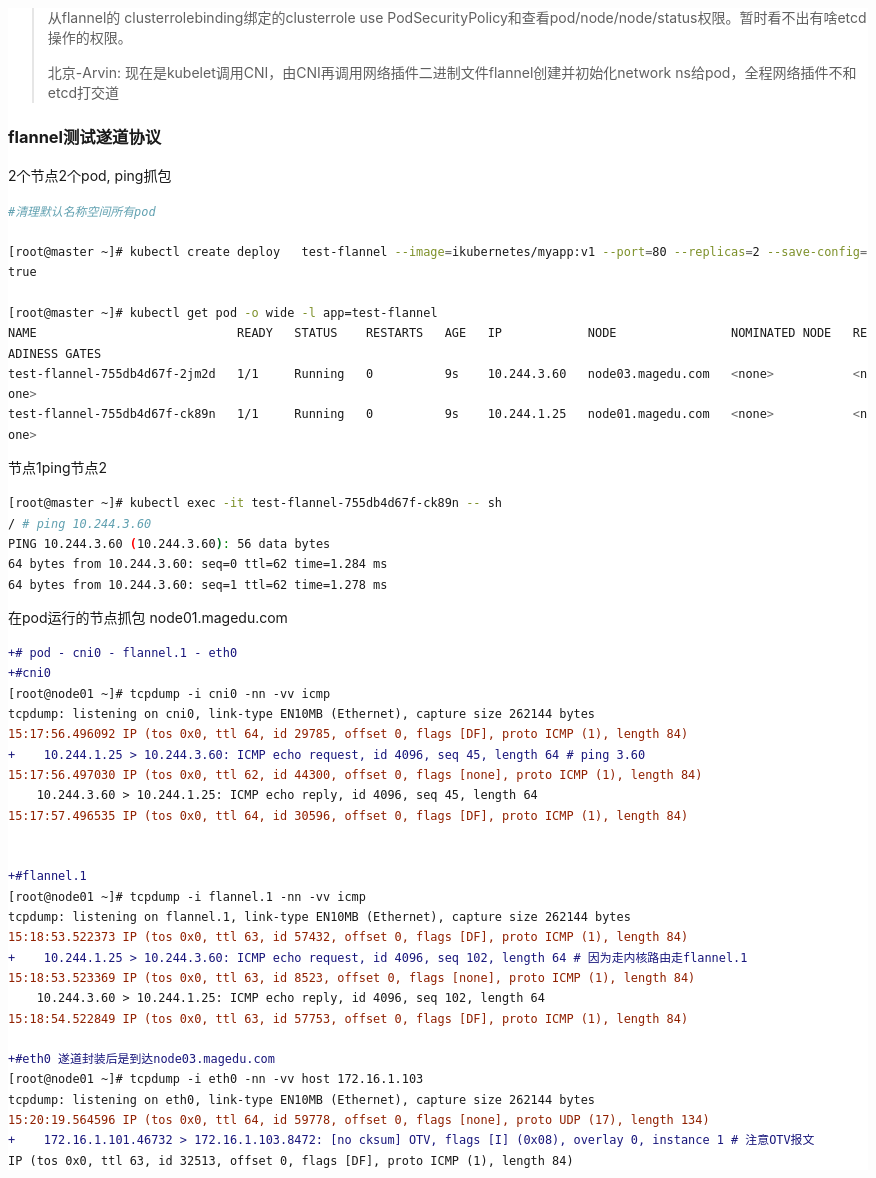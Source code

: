   > 从flannel的 clusterrolebinding绑定的clusterrole use  PodSecurityPolicy和查看pod/node/node/status权限。暂时看不出有啥etcd操作的权限。
  >
  > 北京-Arvin: 现在是kubelet调用CNI，由CNI再调用网络插件二进制文件flannel创建并初始化network ns给pod，全程网络插件不和etcd打交道

 

### flannel测试遂道协议

2个节点2个pod, ping抓包

```bash
#清理默认名称空间所有pod

[root@master ~]# kubectl create deploy   test-flannel --image=ikubernetes/myapp:v1 --port=80 --replicas=2 --save-config=true

[root@master ~]# kubectl get pod -o wide -l app=test-flannel
NAME                            READY   STATUS    RESTARTS   AGE   IP            NODE                NOMINATED NODE   READINESS GATES
test-flannel-755db4d67f-2jm2d   1/1     Running   0          9s    10.244.3.60   node03.magedu.com   <none>           <none>
test-flannel-755db4d67f-ck89n   1/1     Running   0          9s    10.244.1.25   node01.magedu.com   <none>           <none>

```

节点1ping节点2

```bash
[root@master ~]# kubectl exec -it test-flannel-755db4d67f-ck89n -- sh
/ # ping 10.244.3.60
PING 10.244.3.60 (10.244.3.60): 56 data bytes
64 bytes from 10.244.3.60: seq=0 ttl=62 time=1.284 ms
64 bytes from 10.244.3.60: seq=1 ttl=62 time=1.278 ms

```

在pod运行的节点抓包 node01.magedu.com

```diff
+# pod - cni0 - flannel.1 - eth0
+#cni0
[root@node01 ~]# tcpdump -i cni0 -nn -vv icmp
tcpdump: listening on cni0, link-type EN10MB (Ethernet), capture size 262144 bytes
15:17:56.496092 IP (tos 0x0, ttl 64, id 29785, offset 0, flags [DF], proto ICMP (1), length 84)
+    10.244.1.25 > 10.244.3.60: ICMP echo request, id 4096, seq 45, length 64 # ping 3.60
15:17:56.497030 IP (tos 0x0, ttl 62, id 44300, offset 0, flags [none], proto ICMP (1), length 84)
    10.244.3.60 > 10.244.1.25: ICMP echo reply, id 4096, seq 45, length 64
15:17:57.496535 IP (tos 0x0, ttl 64, id 30596, offset 0, flags [DF], proto ICMP (1), length 84)


+#flannel.1
[root@node01 ~]# tcpdump -i flannel.1 -nn -vv icmp
tcpdump: listening on flannel.1, link-type EN10MB (Ethernet), capture size 262144 bytes
15:18:53.522373 IP (tos 0x0, ttl 63, id 57432, offset 0, flags [DF], proto ICMP (1), length 84)
+    10.244.1.25 > 10.244.3.60: ICMP echo request, id 4096, seq 102, length 64 # 因为走内核路由走flannel.1
15:18:53.523369 IP (tos 0x0, ttl 63, id 8523, offset 0, flags [none], proto ICMP (1), length 84)
    10.244.3.60 > 10.244.1.25: ICMP echo reply, id 4096, seq 102, length 64
15:18:54.522849 IP (tos 0x0, ttl 63, id 57753, offset 0, flags [DF], proto ICMP (1), length 84)

+#eth0 遂道封装后是到达node03.magedu.com
[root@node01 ~]# tcpdump -i eth0 -nn -vv host 172.16.1.103
tcpdump: listening on eth0, link-type EN10MB (Ethernet), capture size 262144 bytes
15:20:19.564596 IP (tos 0x0, ttl 64, id 59778, offset 0, flags [none], proto UDP (17), length 134)
+    172.16.1.101.46732 > 172.16.1.103.8472: [no cksum] OTV, flags [I] (0x08), overlay 0, instance 1 # 注意OTV报文
IP (tos 0x0, ttl 63, id 32513, offset 0, flags [DF], proto ICMP (1), length 84)
```